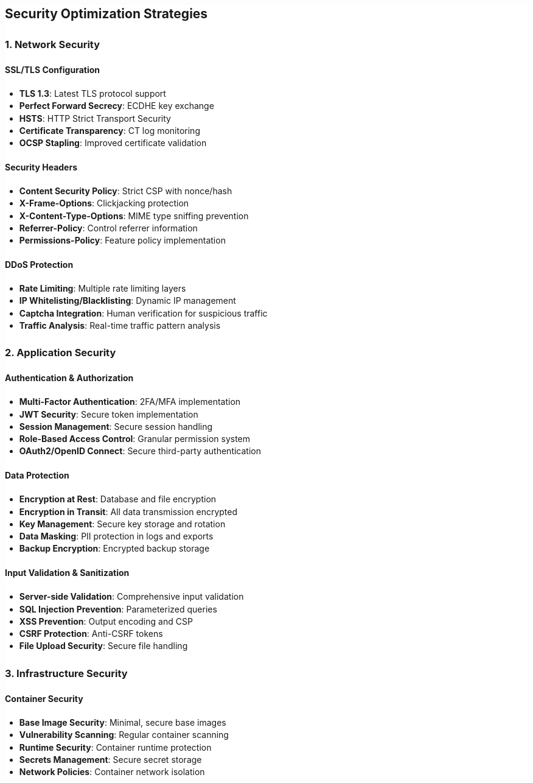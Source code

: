## Security Optimization Strategies

### 1. Network Security

#### SSL/TLS Configuration
- **TLS 1.3**: Latest TLS protocol support
- **Perfect Forward Secrecy**: ECDHE key exchange
- **HSTS**: HTTP Strict Transport Security
- **Certificate Transparency**: CT log monitoring
- **OCSP Stapling**: Improved certificate validation

#### Security Headers
- **Content Security Policy**: Strict CSP with nonce/hash
- **X-Frame-Options**: Clickjacking protection
- **X-Content-Type-Options**: MIME type sniffing prevention
- **Referrer-Policy**: Control referrer information
- **Permissions-Policy**: Feature policy implementation

#### DDoS Protection
- **Rate Limiting**: Multiple rate limiting layers
- **IP Whitelisting/Blacklisting**: Dynamic IP management
- **Captcha Integration**: Human verification for suspicious traffic
- **Traffic Analysis**: Real-time traffic pattern analysis

### 2. Application Security

#### Authentication & Authorization
- **Multi-Factor Authentication**: 2FA/MFA implementation
- **JWT Security**: Secure token implementation
- **Session Management**: Secure session handling
- **Role-Based Access Control**: Granular permission system
- **OAuth2/OpenID Connect**: Secure third-party authentication

#### Data Protection
- **Encryption at Rest**: Database and file encryption
- **Encryption in Transit**: All data transmission encrypted
- **Key Management**: Secure key storage and rotation
- **Data Masking**: PII protection in logs and exports
- **Backup Encryption**: Encrypted backup storage

#### Input Validation & Sanitization
- **Server-side Validation**: Comprehensive input validation
- **SQL Injection Prevention**: Parameterized queries
- **XSS Prevention**: Output encoding and CSP
- **CSRF Protection**: Anti-CSRF tokens
- **File Upload Security**: Secure file handling

### 3. Infrastructure Security

#### Container Security
- **Base Image Security**: Minimal, secure base images
- **Vulnerability Scanning**: Regular container scanning
- **Runtime Security**: Container runtime protection
- **Secrets Management**: Secure secret storage
- **Network Policies**: Container network isolation
